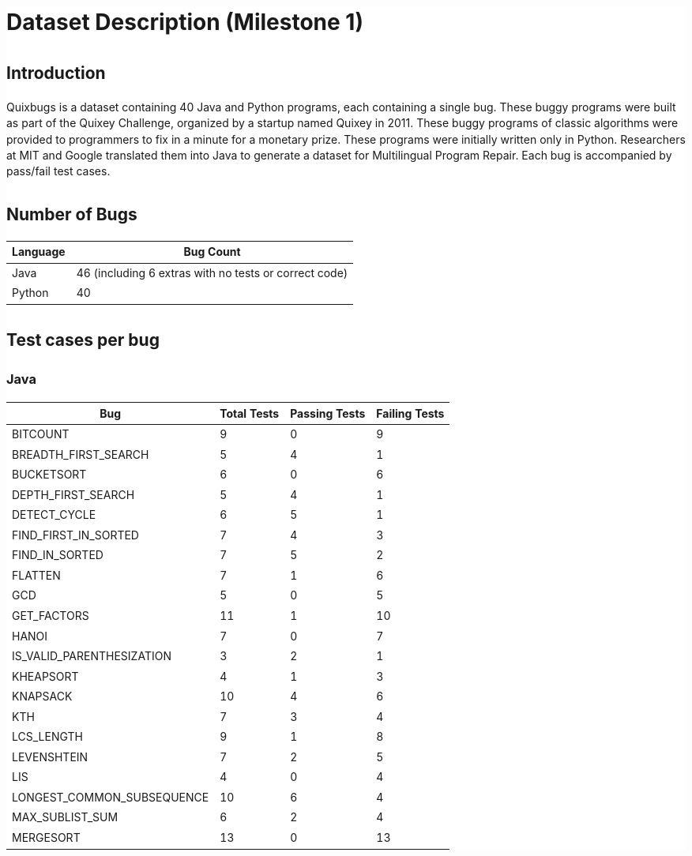 

# Dataset Description (Milestone 1)
## Introduction

Quixbugs is a dataset containing 40 Java and Python programs, each containing a single bug.  These buggy programs were built as part of the Quixey Challenge, organized by a startup named Quixey in 2011. These buggy programs of classic algorithms were provided to programmers to fix in a minute for a monetary prize. These programs were initially written only in Python. Researchers at MIT and Google translated them into Java to generate a dataset for Multilingual Program Repair. Each bug is accompanied by pass/fail test cases.

## Number of Bugs
| Language | Bug Count                                                   |
|----------|-------------------------------------------------------------|
| Java     | 46 (including 6 extras with no tests or correct code)       | 
| Python   | 40                                                          | 


## Test cases per bug

### Java
| Bug                        | Total Tests | Passing Tests | Failing Tests |
|----------------------------|-------------|---------------|---------------|
| BITCOUNT                   | 9           | 0             | 9             |
| BREADTH_FIRST_SEARCH       | 5           | 4             | 1             |
| BUCKETSORT                 | 6           | 0             | 6             |
| DEPTH_FIRST_SEARCH         | 5           | 4             | 1             |
| DETECT_CYCLE               | 6           | 5             | 1             |
| FIND_FIRST_IN_SORTED       | 7           | 4             | 3             |
| FIND_IN_SORTED             | 7           | 5             | 2             |
| FLATTEN                    | 7           | 1             | 6             |
| GCD                        | 5           | 0             | 5             |
| GET_FACTORS                | 11          | 1             | 10            |
| HANOI                      | 7           | 0             | 7             |
| IS_VALID_PARENTHESIZATION  | 3           | 2             | 1             |
| KHEAPSORT                  | 4           | 1             | 3             |
| KNAPSACK                   | 10          | 4             | 6             |
| KTH                        | 7           | 3             | 4             |
| LCS_LENGTH                 | 9           | 1             | 8             |
| LEVENSHTEIN                | 7           | 2             | 5             |
| LIS                        | 4           | 0             | 4             |
| LONGEST_COMMON_SUBSEQUENCE | 10          | 6             | 4             |
| MAX_SUBLIST_SUM            | 6           | 2             | 4             |
| MERGESORT                  | 13          | 0             | 13            |